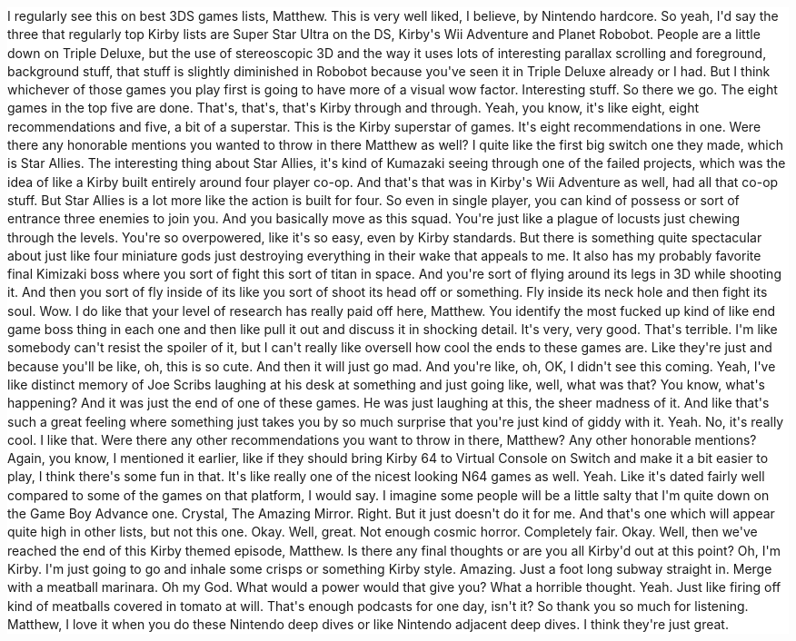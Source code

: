 I regularly see this on best 3DS games lists, Matthew. This is very well liked, I believe, by Nintendo hardcore.
So yeah, I'd say the three that regularly top Kirby lists are Super Star Ultra on the DS, Kirby's Wii Adventure and Planet Robobot. People are a little down on Triple Deluxe, but the use of stereoscopic 3D and the way it uses lots of interesting parallax scrolling and foreground, background stuff, that stuff is slightly diminished in Robobot because you've seen it in Triple Deluxe already or I had. But I think whichever of those games you play first is going to have more of a visual wow factor.
Interesting stuff. So there we go. The eight games in the top five are done.
That's, that's, that's Kirby through and through.
Yeah, you know, it's like eight, eight recommendations and five, a bit of a superstar.
This is the Kirby superstar of games. It's eight recommendations in one.
Were there any honorable mentions you wanted to throw in there Matthew as well?
I quite like the first big switch one they made, which is Star Allies. The interesting thing about Star Allies, it's kind of Kumazaki seeing through one of the failed projects, which was the idea of like a Kirby built entirely around four player co-op. And that's that was in Kirby's Wii Adventure as well, had all that co-op stuff.
But Star Allies is a lot more like the action is built for four. So even in single player, you can kind of possess or sort of entrance three enemies to join you. And you basically move as this squad.
You're just like a plague of locusts just chewing through the levels. You're so overpowered, like it's so easy, even by Kirby standards. But there is something quite spectacular about just like four miniature gods just destroying everything in their wake that appeals to me.
It also has my probably favorite final Kimizaki boss where you sort of fight this sort of titan in space. And you're sort of flying around its legs in 3D while shooting it. And then you sort of fly inside of its like you sort of shoot its head off or something.
Fly inside its neck hole and then fight its soul. Wow.
I do like that your level of research has really paid off here, Matthew. You identify the most fucked up kind of like end game boss thing in each one and then like pull it out and discuss it in shocking detail. It's very, very good.
That's terrible. I'm like somebody can't resist the spoiler of it, but I can't really like oversell how cool the ends to these games are. Like they're just and because you'll be like, oh, this is so cute.
And then it will just go mad. And you're like, oh, OK, I didn't see this coming. Yeah, I've like distinct memory of Joe Scribs laughing at his desk at something and just going like, well, what was that?
You know, what's happening? And it was just the end of one of these games. He was just laughing at this, the sheer madness of it.
And like that's such a great feeling where something just takes you by so much surprise that you're just kind of giddy with it.
Yeah. No, it's really cool. I like that.
Were there any other recommendations you want to throw in there, Matthew? Any other honorable mentions?
Again, you know, I mentioned it earlier, like if they should bring Kirby 64 to Virtual Console on Switch and make it a bit easier to play, I think there's some fun in that.
It's like really one of the nicest looking N64 games as well.
Yeah.
Like it's dated fairly well compared to some of the games on that platform, I would say.
I imagine some people will be a little salty that I'm quite down on the Game Boy Advance one. Crystal, The Amazing Mirror.
Right.
But it just doesn't do it for me. And that's one which will appear quite high in other lists, but not this one.
Okay. Well, great.
Not enough cosmic horror.
Completely fair. Okay. Well, then we've reached the end of this Kirby themed episode, Matthew.
Is there any final thoughts or are you all Kirby'd out at this point?
Oh, I'm Kirby. I'm just going to go and inhale some crisps or something Kirby style.
Amazing.
Just a foot long subway straight in.
Merge with a meatball marinara.
Oh my God. What would a power would that give you? What a horrible thought.
Yeah. Just like firing off kind of meatballs covered in tomato at will. That's enough podcasts for one day, isn't it?
So thank you so much for listening. Matthew, I love it when you do these Nintendo deep dives or like Nintendo adjacent deep dives. I think they're just great.